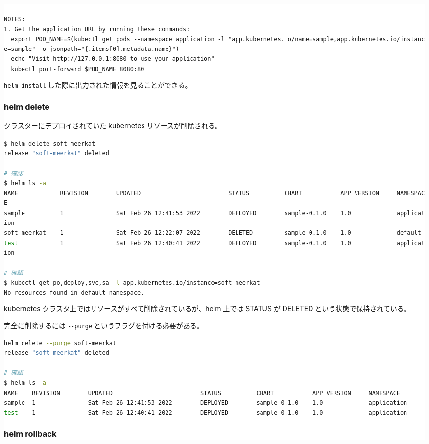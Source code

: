 ```

NOTES:
1. Get the application URL by running these commands:
  export POD_NAME=$(kubectl get pods --namespace application -l "app.kubernetes.io/name=sample,app.kubernetes.io/instance=sample" -o jsonpath="{.items[0].metadata.name}")
  echo "Visit http://127.0.0.1:8080 to use your application"
  kubectl port-forward $POD_NAME 8080:80
```

`helm install` した際に出力された情報を見ることができる。

### helm delete

クラスターにデプロイされていた kubernetes リソースが削除される。

```sh
$ helm delete soft-meerkat
release "soft-meerkat" deleted

# 確認
$ helm ls -a
NAME            REVISION        UPDATED                         STATUS          CHART           APP VERSION     NAMESPACE
sample          1               Sat Feb 26 12:41:53 2022        DEPLOYED        sample-0.1.0    1.0             application
soft-meerkat    1               Sat Feb 26 12:22:07 2022        DELETED         sample-0.1.0    1.0             default
test            1               Sat Feb 26 12:40:41 2022        DEPLOYED        sample-0.1.0    1.0             application

# 確認
$ kubectl get po,deploy,svc,sa -l app.kubernetes.io/instance=soft-meerkat
No resources found in default namespace.
```

kubernetes クラスタ上ではリソースがすべて削除されているが、helm 上では STATUS が DELETED という状態で保持されている。

完全に削除するには `--purge` というフラグを付ける必要がある。

```sh
helm delete --purge soft-meerkat
release "soft-meerkat" deleted

# 確認
$ helm ls -a
NAME    REVISION        UPDATED                         STATUS          CHART           APP VERSION     NAMESPACE
sample  1               Sat Feb 26 12:41:53 2022        DEPLOYED        sample-0.1.0    1.0             application
test    1               Sat Feb 26 12:40:41 2022        DEPLOYED        sample-0.1.0    1.0             application
```

### helm rollback
